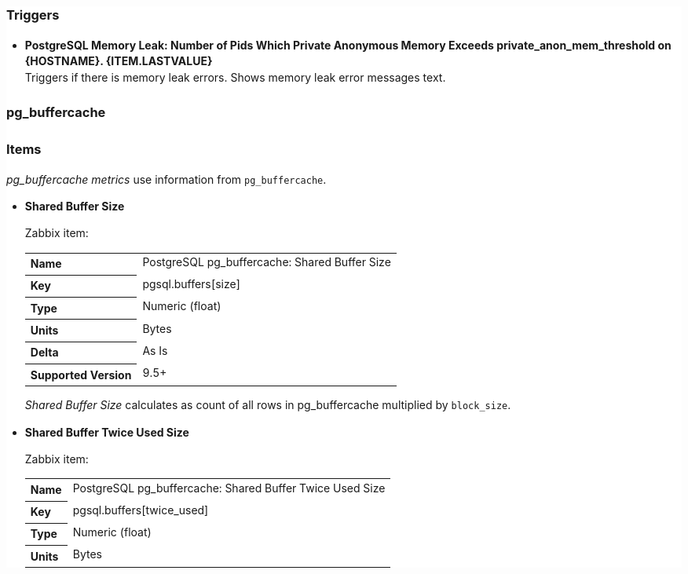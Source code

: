 ### Triggers
- **PostgreSQL Memory Leak: Number of Pids Which Private Anonymous Memory Exceeds private_anon_mem_threshold on {HOSTNAME}. {ITEM.LASTVALUE}**  
    Triggers if there is memory leak errors. Shows memory leak error messages text. 

### pg_buffercache

### Items

*pg_buffercache metrics* use information from `pg_buffercache`.

- **Shared Buffer Size**  
   
    Zabbix item:  
    <table>
      <tr>
        <th>Name</th>
        <td>PostgreSQL pg_buffercache: Shared Buffer Size</td>
      </tr>
      <tr>
        <th>Key</th>
        <td>pgsql.buffers[size]</td>
      </tr>
      <tr>
        <th>Type</th>
        <td>Numeric (float)</td>
      </tr>
      <tr>
        <th>Units</th>
        <td>Bytes</td>
      </tr>
      <tr>
        <th>Delta</th>
        <td>As Is</td>
      </tr>
      <tr>
        <th>Supported Version</th>
        <td>9.5+</td>
      </tr>
    </table>

    *Shared Buffer Size* calculates as count of all rows in pg_buffercache multiplied by `block_size`.


- **Shared Buffer Twice Used Size**  
   
    Zabbix item:  
    <table>
      <tr>
        <th>Name</th>
        <td>PostgreSQL pg_buffercache: Shared Buffer Twice Used Size</td>
      </tr>
      <tr>
        <th>Key</th>
        <td>pgsql.buffers[twice_used]</td>
      </tr>
      <tr>
        <th>Type</th>
        <td>Numeric (float)</td>
      </tr>
      <tr>
        <th>Units</th>
        <td>Bytes</td>
      </tr>
      <tr>